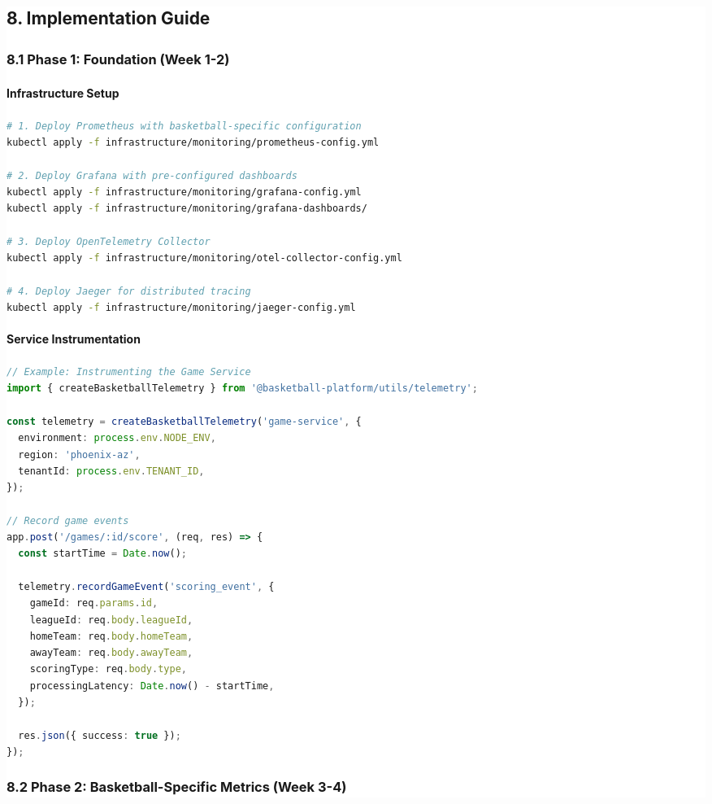 
## 8. Implementation Guide

### 8.1 Phase 1: Foundation (Week 1-2)

#### Infrastructure Setup
```bash
# 1. Deploy Prometheus with basketball-specific configuration
kubectl apply -f infrastructure/monitoring/prometheus-config.yml

# 2. Deploy Grafana with pre-configured dashboards
kubectl apply -f infrastructure/monitoring/grafana-config.yml
kubectl apply -f infrastructure/monitoring/grafana-dashboards/

# 3. Deploy OpenTelemetry Collector
kubectl apply -f infrastructure/monitoring/otel-collector-config.yml

# 4. Deploy Jaeger for distributed tracing
kubectl apply -f infrastructure/monitoring/jaeger-config.yml
```

#### Service Instrumentation
```typescript
// Example: Instrumenting the Game Service
import { createBasketballTelemetry } from '@basketball-platform/utils/telemetry';

const telemetry = createBasketballTelemetry('game-service', {
  environment: process.env.NODE_ENV,
  region: 'phoenix-az',
  tenantId: process.env.TENANT_ID,
});

// Record game events
app.post('/games/:id/score', (req, res) => {
  const startTime = Date.now();
  
  telemetry.recordGameEvent('scoring_event', {
    gameId: req.params.id,
    leagueId: req.body.leagueId,
    homeTeam: req.body.homeTeam,
    awayTeam: req.body.awayTeam,
    scoringType: req.body.type,
    processingLatency: Date.now() - startTime,
  });
  
  res.json({ success: true });
});
```

### 8.2 Phase 2: Basketball-Specific Metrics (Week 3-4)
